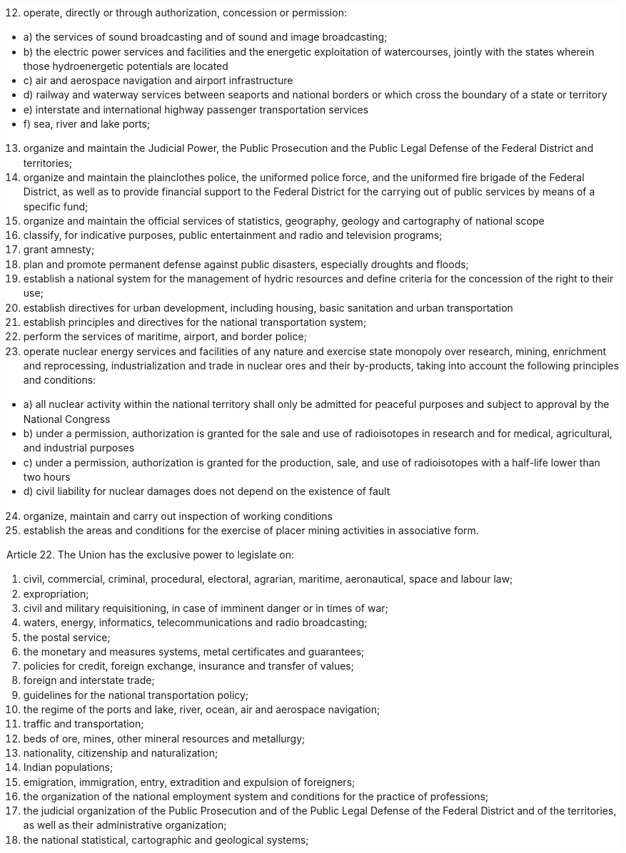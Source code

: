 12.  operate, directly or through authorization, concession or permission:
- a) the services of sound broadcasting and of sound and image broadcasting;
- b) the electric power services and facilities and the energetic exploitation of watercourses, jointly with the states wherein those hydroenergetic potentials are located
- c) air and aerospace navigation and airport infrastructure
- d) railway and waterway services between seaports and national borders or which cross the boundary of a state or territory
- e) interstate and international highway passenger transportation services
- f) sea, river and lake ports;
13.   organize and maintain the Judicial Power, the Public Prosecution and the Public Legal Defense of the Federal District and territories;
14. organize and maintain the plainclothes police, the uniformed police force, and the uniformed fire brigade of the Federal District, as well as to provide financial support to the Federal District for the carrying out of public services by means of a specific fund;
15. organize and maintain the official services of statistics, geography, geology and cartography of national scope
16.  classify, for indicative purposes, public entertainment and radio and television programs;
17.   grant amnesty;
18.    plan and promote permanent defense against public disasters, especially droughts and floods;
19.  establish a national system for the management of hydric resources and define criteria for the concession of the right to their use;
20.  establish directives for urban development, including housing, basic sanitation and urban transportation
21.  establish principles and directives for the national transportation system;
22.   perform the services of maritime, airport, and border police;
23.   operate nuclear energy services and facilities of any nature and exercise state monopoly over research, mining, enrichment and reprocessing, industrialization and trade in nuclear ores and their by-products, taking into account the following principles and conditions:
- a) all nuclear activity within the national territory shall only be admitted for peaceful purposes and subject to approval by the National Congress
- b) under a permission, authorization is granted for the sale and use of radioisotopes in research and for medical, agricultural, and industrial purposes
- c) under a permission, authorization is granted for the production, sale, and use of radioisotopes with a half-life lower than two hours
- d) civil liability for nuclear damages does not depend on the existence of fault
24. organize, maintain and carry out inspection of working conditions
25. establish the areas and conditions for the exercise of placer mining activities in associative form.


Article 22. The Union has the exclusive power to legislate on:

1. civil, commercial, criminal, procedural, electoral, agrarian, maritime,
aeronautical, space and labour law;
2.  expropriation;
3.   civil and military requisitioning, in case of imminent danger or in times
of war;
4. waters, energy, informatics, telecommunications and radio broadcasting;
5. the postal service;
6.  the monetary and measures systems, metal certificates and guarantees;
7.   policies for credit, foreign exchange, insurance and transfer of values;
8.    foreign and interstate trade;
9.  guidelines for the national transportation policy;
10.  the regime of the ports and lake, river, ocean, air and aerospace navigation;
11.  traffic and transportation;
13.  beds of ore, mines, other mineral resources and metallurgy;
13.   nationality, citizenship and naturalization;
14. Indian populations;
15. emigration, immigration, entry, extradition and expulsion of foreigners;
16.  the organization of the national employment system and conditions for
the practice of professions;
17.   the judicial organization of the Public Prosecution and of the
Public Legal Defense of the Federal District and of the territories, as well as their
administrative organization;
18.    the national statistical, cartographic and geological systems;